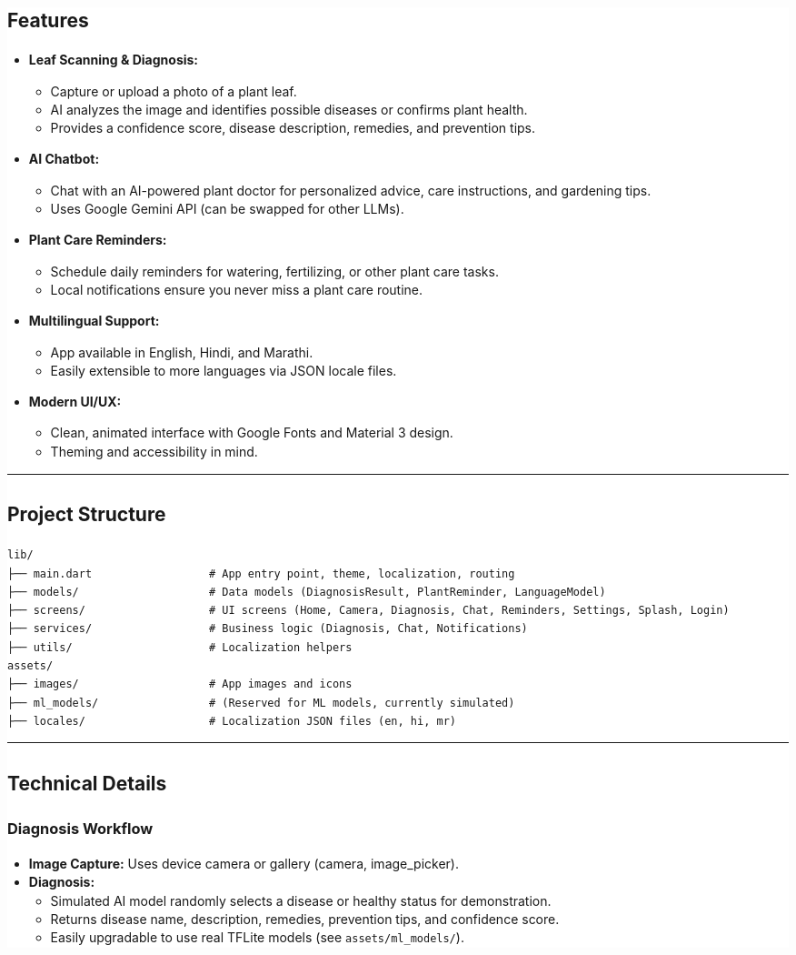 
## Features

- **Leaf Scanning & Diagnosis:**
  - Capture or upload a photo of a plant leaf.
  - AI analyzes the image and identifies possible diseases or confirms plant health.
  - Provides a confidence score, disease description, remedies, and prevention tips.

- **AI Chatbot:**
  - Chat with an AI-powered plant doctor for personalized advice, care instructions, and gardening tips.
  - Uses Google Gemini API (can be swapped for other LLMs).

- **Plant Care Reminders:**
  - Schedule daily reminders for watering, fertilizing, or other plant care tasks.
  - Local notifications ensure you never miss a plant care routine.

- **Multilingual Support:**
  - App available in English, Hindi, and Marathi.
  - Easily extensible to more languages via JSON locale files.

- **Modern UI/UX:**
  - Clean, animated interface with Google Fonts and Material 3 design.
  - Theming and accessibility in mind.

---

## Project Structure

```
lib/
├── main.dart                  # App entry point, theme, localization, routing
├── models/                    # Data models (DiagnosisResult, PlantReminder, LanguageModel)
├── screens/                   # UI screens (Home, Camera, Diagnosis, Chat, Reminders, Settings, Splash, Login)
├── services/                  # Business logic (Diagnosis, Chat, Notifications)
├── utils/                     # Localization helpers
assets/
├── images/                    # App images and icons
├── ml_models/                 # (Reserved for ML models, currently simulated)
├── locales/                   # Localization JSON files (en, hi, mr)
```

---

## Technical Details

### Diagnosis Workflow
- **Image Capture:** Uses device camera or gallery (camera, image_picker).
- **Diagnosis:**
  - Simulated AI model randomly selects a disease or healthy status for demonstration.
  - Returns disease name, description, remedies, prevention tips, and confidence score.
  - Easily upgradable to use real TFLite models (see `assets/ml_models/`).
